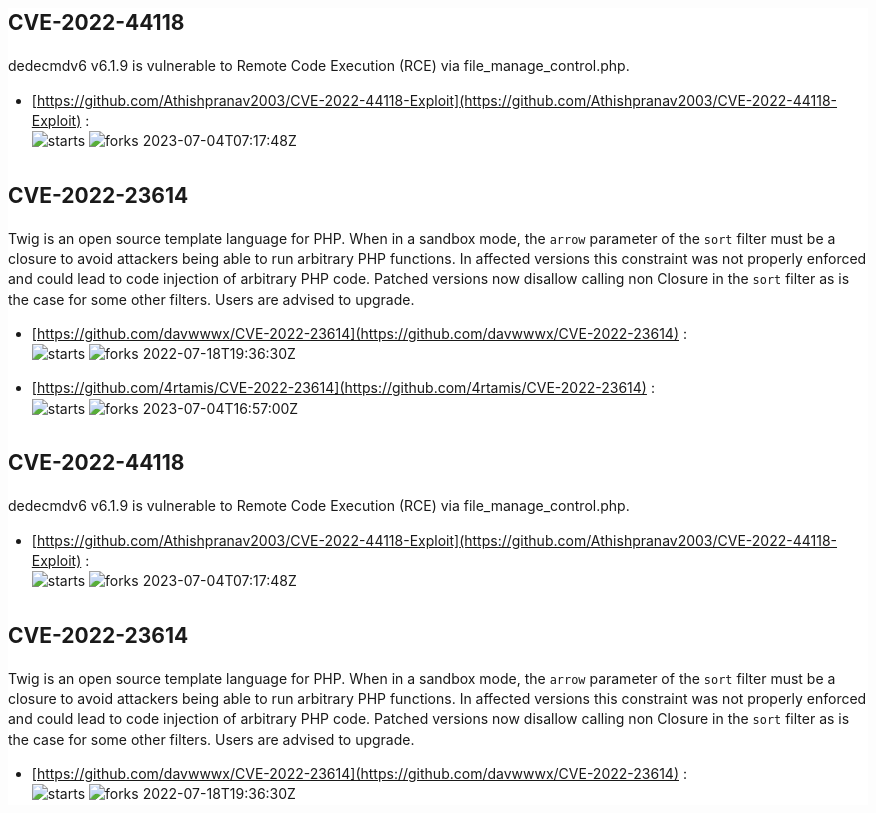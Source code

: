 ## CVE-2022-44118
 dedecmdv6 v6.1.9 is vulnerable to Remote Code Execution (RCE) via file_manage_control.php.

- [https://github.com/Athishpranav2003/CVE-2022-44118-Exploit](https://github.com/Athishpranav2003/CVE-2022-44118-Exploit) :  
![starts](https://img.shields.io/github/stars/Athishpranav2003/CVE-2022-44118-Exploit.svg) 
![forks](https://img.shields.io/github/forks/Athishpranav2003/CVE-2022-44118-Exploit.svg) 
2023-07-04T07:17:48Z

## CVE-2022-23614
 Twig is an open source template language for PHP. When in a sandbox mode, the `arrow` parameter of the `sort` filter must be a closure to avoid attackers being able to run arbitrary PHP functions. In affected versions this constraint was not properly enforced and could lead to code injection of arbitrary PHP code. Patched versions now disallow calling non Closure in the `sort` filter as is the case for some other filters. Users are advised to upgrade.

- [https://github.com/davwwwx/CVE-2022-23614](https://github.com/davwwwx/CVE-2022-23614) :  
![starts](https://img.shields.io/github/stars/davwwwx/CVE-2022-23614.svg) 
![forks](https://img.shields.io/github/forks/davwwwx/CVE-2022-23614.svg) 
2022-07-18T19:36:30Z

- [https://github.com/4rtamis/CVE-2022-23614](https://github.com/4rtamis/CVE-2022-23614) :  
![starts](https://img.shields.io/github/stars/4rtamis/CVE-2022-23614.svg) 
![forks](https://img.shields.io/github/forks/4rtamis/CVE-2022-23614.svg) 
2023-07-04T16:57:00Z

## CVE-2022-44118
 dedecmdv6 v6.1.9 is vulnerable to Remote Code Execution (RCE) via file_manage_control.php.

- [https://github.com/Athishpranav2003/CVE-2022-44118-Exploit](https://github.com/Athishpranav2003/CVE-2022-44118-Exploit) :  
![starts](https://img.shields.io/github/stars/Athishpranav2003/CVE-2022-44118-Exploit.svg) 
![forks](https://img.shields.io/github/forks/Athishpranav2003/CVE-2022-44118-Exploit.svg) 
2023-07-04T07:17:48Z

## CVE-2022-23614
 Twig is an open source template language for PHP. When in a sandbox mode, the `arrow` parameter of the `sort` filter must be a closure to avoid attackers being able to run arbitrary PHP functions. In affected versions this constraint was not properly enforced and could lead to code injection of arbitrary PHP code. Patched versions now disallow calling non Closure in the `sort` filter as is the case for some other filters. Users are advised to upgrade.

- [https://github.com/davwwwx/CVE-2022-23614](https://github.com/davwwwx/CVE-2022-23614) :  
![starts](https://img.shields.io/github/stars/davwwwx/CVE-2022-23614.svg) 
![forks](https://img.shields.io/github/forks/davwwwx/CVE-2022-23614.svg) 
2022-07-18T19:36:30Z
